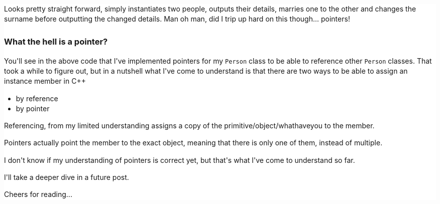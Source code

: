 Looks pretty straight forward, simply instantiates two people, outputs their details, marries one to the other and changes the surname before outputting the changed details. Man oh man, did I trip up hard on this though... pointers!


### What the hell is a pointer?

You'll see in the above code that I've implemented pointers for my `Person` class to be able to reference other `Person` classes. That took a while to figure out, but in a nutshell what I've come to understand is that there are two ways to be able to assign an instance member in C++

- by reference
- by pointer

Referencing, from my limited understanding assigns a copy of the primitive/object/whathaveyou to the member.

Pointers actually point the member to the exact object, meaning that there is only one of them, instead of multiple.

I don't know if my understanding of pointers is correct yet, but that's what I've come to understand so far.

I'll take a deeper dive in a future post.

Cheers for reading...

